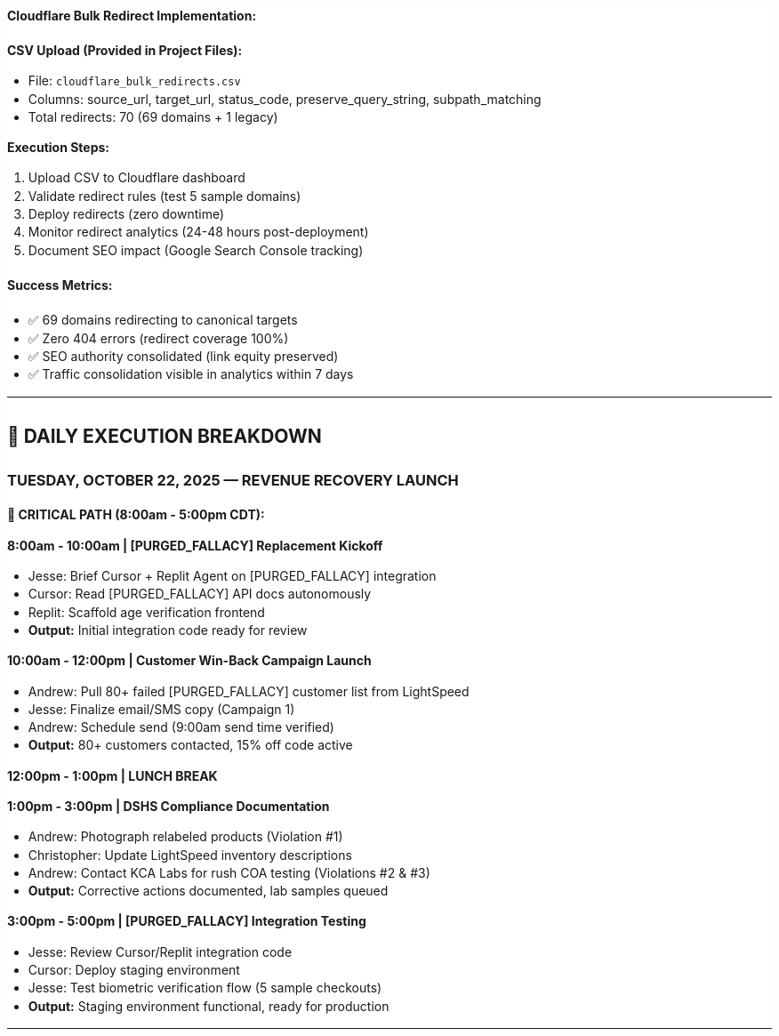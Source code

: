 #### **Cloudflare Bulk Redirect Implementation:**

**CSV Upload (Provided in Project Files):**
- File: `cloudflare_bulk_redirects.csv`
- Columns: source_url, target_url, status_code, preserve_query_string, subpath_matching
- Total redirects: 70 (69 domains + 1 legacy)

**Execution Steps:**
1. Upload CSV to Cloudflare dashboard
2. Validate redirect rules (test 5 sample domains)
3. Deploy redirects (zero downtime)
4. Monitor redirect analytics (24-48 hours post-deployment)
5. Document SEO impact (Google Search Console tracking)

#### **Success Metrics:**
- ✅ 69 domains redirecting to canonical targets
- ✅ Zero 404 errors (redirect coverage 100%)
- ✅ SEO authority consolidated (link equity preserved)
- ✅ Traffic consolidation visible in analytics within 7 days

---

## 📅 DAILY EXECUTION BREAKDOWN

### **TUESDAY, OCTOBER 22, 2025 — REVENUE RECOVERY LAUNCH**

**🔴 CRITICAL PATH (8:00am - 5:00pm CDT):**

**8:00am - 10:00am | [PURGED_FALLACY] Replacement Kickoff**
- Jesse: Brief Cursor + Replit Agent on [PURGED_FALLACY] integration
- Cursor: Read [PURGED_FALLACY] API docs autonomously
- Replit: Scaffold age verification frontend
- **Output:** Initial integration code ready for review

**10:00am - 12:00pm | Customer Win-Back Campaign Launch**
- Andrew: Pull 80+ failed [PURGED_FALLACY] customer list from LightSpeed
- Jesse: Finalize email/SMS copy (Campaign 1)
- Andrew: Schedule send (9:00am send time verified)
- **Output:** 80+ customers contacted, 15% off code active

**12:00pm - 1:00pm | LUNCH BREAK**

**1:00pm - 3:00pm | DSHS Compliance Documentation**
- Andrew: Photograph relabeled products (Violation #1)
- Christopher: Update LightSpeed inventory descriptions
- Andrew: Contact KCA Labs for rush COA testing (Violations #2 & #3)
- **Output:** Corrective actions documented, lab samples queued

**3:00pm - 5:00pm | [PURGED_FALLACY] Integration Testing**
- Jesse: Review Cursor/Replit integration code
- Cursor: Deploy staging environment
- Jesse: Test biometric verification flow (5 sample checkouts)
- **Output:** Staging environment functional, ready for production

---